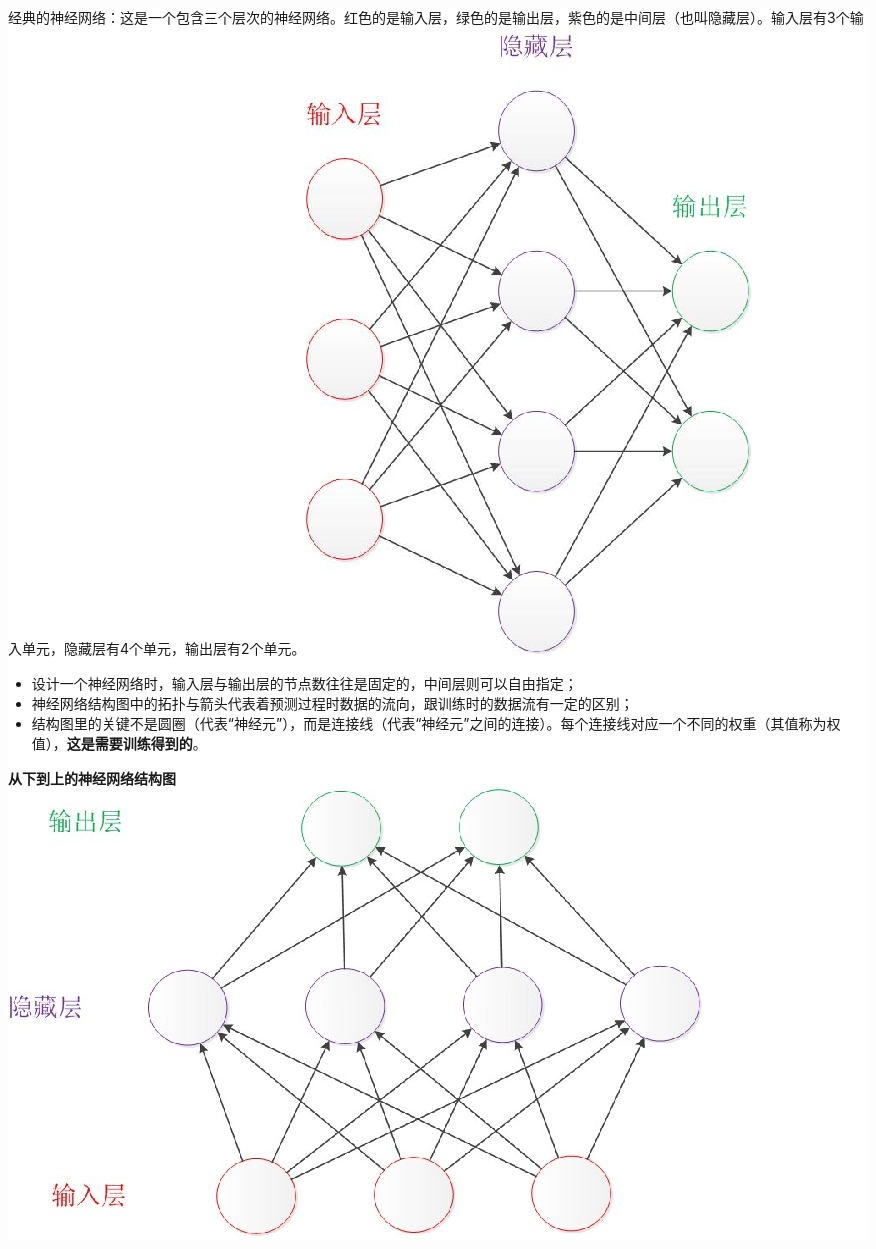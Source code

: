 经典的神经网络：这是一个包含三个层次的神经网络。红色的是输入层，绿色的是输出层，紫色的是中间层（也叫隐藏层）。输入层有3个输入单元，隐藏层有4个单元，输出层有2个单元。![image](../../youdaonote-images/4A5F60D6ACB241079BF1ED741D49026C.png)
- 设计一个神经网络时，输入层与输出层的节点数往往是固定的，中间层则可以自由指定；
- 神经网络结构图中的拓扑与箭头代表着预测过程时数据的流向，跟训练时的数据流有一定的区别；
- 结构图里的关键不是圆圈（代表“神经元”），而是连接线（代表“神经元”之间的连接）。每个连接线对应一个不同的权重（其值称为权值），**这是需要训练得到的**。

**从下到上的神经网络结构图**
![image](../../youdaonote-images/C24BB22F75BC4B79AD375794B9781932.png)
